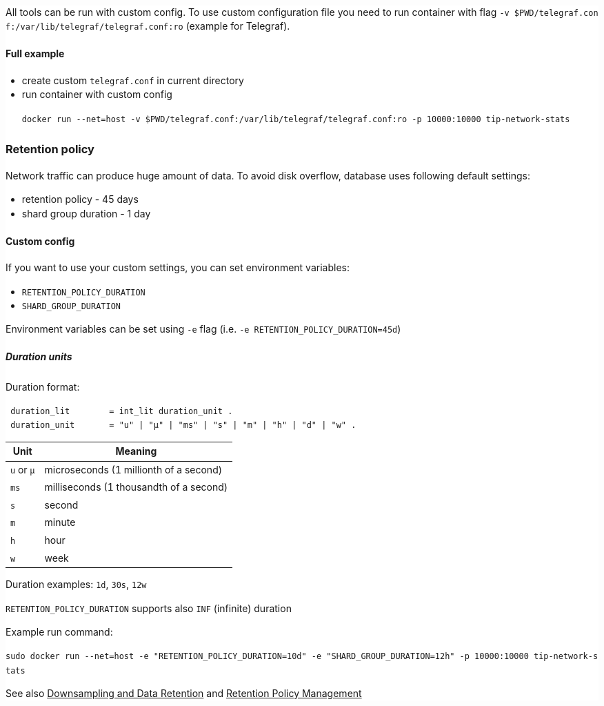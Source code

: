 All tools can be run with custom config. To use custom configuration file you need to run container with flag `-v $PWD/telegraf.conf:/var/lib/telegraf/telegraf.conf:ro` (example for Telegraf). 

#### Full example
* create custom `telegraf.conf` in current directory
* run container with custom config
   ```
   docker run --net=host -v $PWD/telegraf.conf:/var/lib/telegraf/telegraf.conf:ro -p 10000:10000 tip-network-stats
   ```

### Retention policy

Network traffic can produce huge amount of data. To avoid disk overflow, database uses following default settings:
* retention policy - 45 days
* shard group duration - 1 day

#### Custom config

If you want to use your custom settings, you can set environment variables:
* `RETENTION_POLICY_DURATION`
* `SHARD_GROUP_DURATION`

Environment variables can be set using `-e` flag (i.e. `-e RETENTION_POLICY_DURATION=45d`)

##### Duration units

Duration format: 
  ```
   duration_lit        = int_lit duration_unit .
   duration_unit       = "u" | "µ" | "ms" | "s" | "m" | "h" | "d" | "w" .
   ```

**Unit**    | **Meaning**
------------|------------
`u` or `µ`  | microseconds (1 millionth of a second)
`ms`        | milliseconds (1 thousandth of a second)
`s`         | second
`m`         | minute
`h`         | hour
`w`         | week

Duration examples: `1d`, `30s`, `12w`

`RETENTION_POLICY_DURATION` supports also `INF` (infinite) duration

Example run command:
   ```
   sudo docker run --net=host -e "RETENTION_POLICY_DURATION=10d" -e "SHARD_GROUP_DURATION=12h" -p 10000:10000 tip-network-stats
   ```

See also [Downsampling and Data Retention](https://docs.influxdata.com/influxdb/v1.2/guides/downsampling_and_retention/) and [Retention Policy Management](https://docs.influxdata.com/influxdb/v1.2/query_language/database_management/#retention-policy-management)
